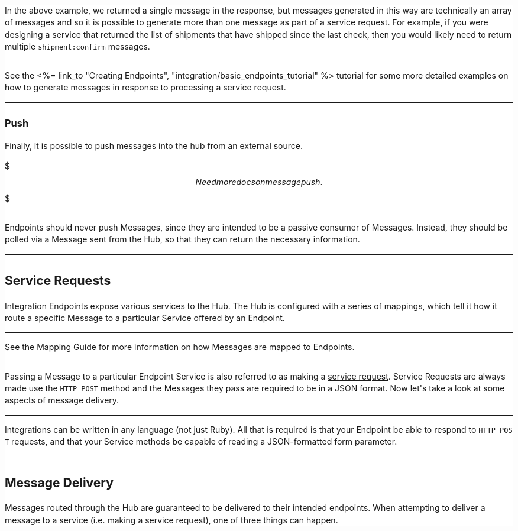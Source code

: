 In the above example, we returned a single message in the response, but messages generated in this way are technically an array of messages and so it is possible to generate more than one message as part of a service request. For example, if you were designing a service that returned the list of shipments that have shipped since the last check, then you would likely need to return multiple `shipment:confirm` messages.

***
See the <%= link_to "Creating Endpoints", "integration/basic_endpoints_tutorial" %> tutorial for some more detailed examples on how to generate messages in response to processing a service request.
***

### Push

Finally, it is possible to push messages into the hub from an external source.

$$$
Need more docs on message push.
$$$

***
Endpoints should never push Messages, since they are intended to be a passive consumer of Messages. Instead, they should be polled via a Message sent from the Hub, so that they can return the necessary information.
***

## Service Requests

Integration Endpoints expose various [services](terminology#services) to the Hub. The Hub is configured with a series of [mappings](terminology#mappings), which tell it how it route a specific Message to a particular Service offered by an Endpoint.

***
See the [Mapping Guide](mapping_basics) for more information on how Messages are mapped to Endpoints.
***

Passing a Message to a particular Endpoint Service is also referred to as making a [service request](terminology#service_request). Service Requests are always made use the `HTTP POST` method and the Messages they pass are required to be in a JSON format. Now let's take a look at some aspects of message delivery.

***
Integrations can be written in any language (not just Ruby). All that is required is that your Endpoint be able to respond to `HTTP POST` requests, and that your Service methods be capable of reading a JSON-formatted form parameter.
***

## Message Delivery

Messages routed through the Hub are guaranteed to be delivered to their intended endpoints. When attempting to deliver a message to a service (i.e. making a service request), one of three things can happen.
